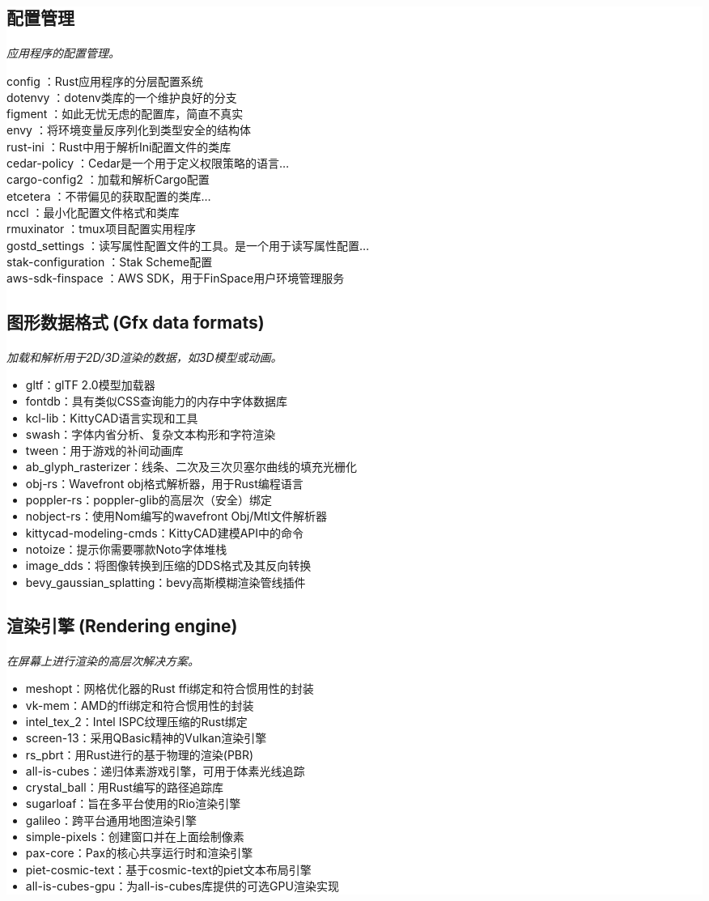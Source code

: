   

## 配置管理

_应用程序的配置管理。_

config ：Rust应用程序的分层配置系统  
dotenvy ：dotenv类库的一个维护良好的分支  
figment ：如此无忧无虑的配置库，简直不真实  
envy ：将环境变量反序列化到类型安全的结构体  
rust-ini ：Rust中用于解析Ini配置文件的类库  
cedar-policy ：Cedar是一个用于定义权限策略的语言…  
cargo-config2 ：加载和解析Cargo配置  
etcetera ：不带偏见的获取配置的类库…  
nccl ：最小化配置文件格式和类库  
rmuxinator ：tmux项目配置实用程序  
gostd_settings ：读写属性配置文件的工具。是一个用于读写属性配置…  
stak-configuration ：Stak Scheme配置  
aws-sdk-finspace ：AWS SDK，用于FinSpace用户环境管理服务

  

## 图形数据格式 (Gfx data formats)

_加载和解析用于2D/3D渲染的数据，如3D模型或动画。_

- gltf：glTF 2.0模型加载器
- fontdb：具有类似CSS查询能力的内存中字体数据库
- kcl-lib：KittyCAD语言实现和工具
- swash：字体内省分析、复杂文本构形和字符渲染
- tween：用于游戏的补间动画库
- ab_glyph_rasterizer：线条、二次及三次贝塞尔曲线的填充光栅化
- obj-rs：Wavefront obj格式解析器，用于Rust编程语言
- poppler-rs：poppler-glib的高层次（安全）绑定
- nobject-rs：使用Nom编写的wavefront Obj/Mtl文件解析器
- kittycad-modeling-cmds：KittyCAD建模API中的命令
- notoize：提示你需要哪款Noto字体堆栈
- image_dds：将图像转换到压缩的DDS格式及其反向转换
- bevy_gaussian_splatting：bevy高斯模糊渲染管线插件

  

## 渲染引擎 (Rendering engine)

_在屏幕上进行渲染的高层次解决方案。_

- meshopt：网格优化器的Rust ffi绑定和符合惯用性的封装
- vk-mem：AMD的ffi绑定和符合惯用性的封装
- intel_tex_2：Intel ISPC纹理压缩的Rust绑定
- screen-13：采用QBasic精神的Vulkan渲染引擎
- rs_pbrt：用Rust进行的基于物理的渲染(PBR)
- all-is-cubes：递归体素游戏引擎，可用于体素光线追踪
- crystal_ball：用Rust编写的路径追踪库
- sugarloaf：旨在多平台使用的Rio渲染引擎
- galileo：跨平台通用地图渲染引擎
- simple-pixels：创建窗口并在上面绘制像素
- pax-core：Pax的核心共享运行时和渲染引擎
- piet-cosmic-text：基于cosmic-text的piet文本布局引擎
- all-is-cubes-gpu：为all-is-cubes库提供的可选GPU渲染实现
